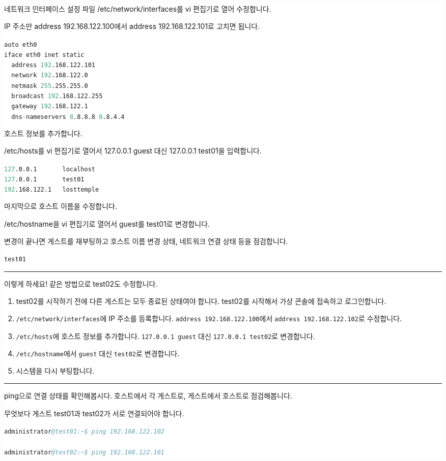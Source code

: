네트워크 인터페이스 설정 파일 /etc/network/interfaces를 vi 편집기로 열어 수정합니다.

IP 주소만 address 192.168.122.100에서 address 192.168.122.101로 고치면 됩니다.

```s
auto eth0
iface eth0 inet static
  address 192.168.122.101
  network 192.168.122.0
  netmask 255.255.255.0
  broadcast 192.168.122.255
  gateway 192.168.122.1
  dns-nameservers 8.8.8.8 8.8.4.4
```

호스트 정보를 추가합니다.

/etc/hosts를 vi 편집기로 열어서 127.0.0.1 guest 대신 127.0.0.1 test01을 입력합니다.

```s
127.0.0.1       localhost
127.0.0.1       test01
192.168.122.1   losttemple
```

마지막으로 호스트 이름을 수정합니다.

/etc/hostname을 vi 편집기로 열어서 guest를 test01로 변경합니다.

변경이 끝나면 게스트를 재부팅하고 호스트 이름 변경 상태, 네트워크 연결 상태 등을 점검합니다.

```s
test01
```

- - -

이렇게 하세요!
같은 방법으로 test02도 수정합니다.

1. test02를 시작하기 전에 다른 게스트는 모두 종료된 상태여야 합니다. test02를 시작해서 가상 콘솔에 접속하고 로그인합니다.

2. `/etc/network/interfaces`에 IP 주소를 등록합니다. `address 192.168.122.100`에서 `address 192.168.122.102`로 수정합니다.

3. `/etc/hosts`에 호스트 정보를 추가합니다. `127.0.0.1 guest` 대신 `127.0.0.1 test02`로 변경합니다.

4. `/etc/hostname`에서 `guest` 대신 `test02`로 변경합니다.

5. 시스템을 다시 부팅합니다.

- - -

ping으로 연결 상태를 확인해봅시다. 호스트에서 각 게스트로, 게스트에서 호스트로 점검해봅니다.

무엇보다 게스트 test01과 test02가 서로 연결되어야 합니다.

```s
administrator@test01:~$ ping 192.168.122.102

administrator@test02:~$ ping 192.168.122.101
```
